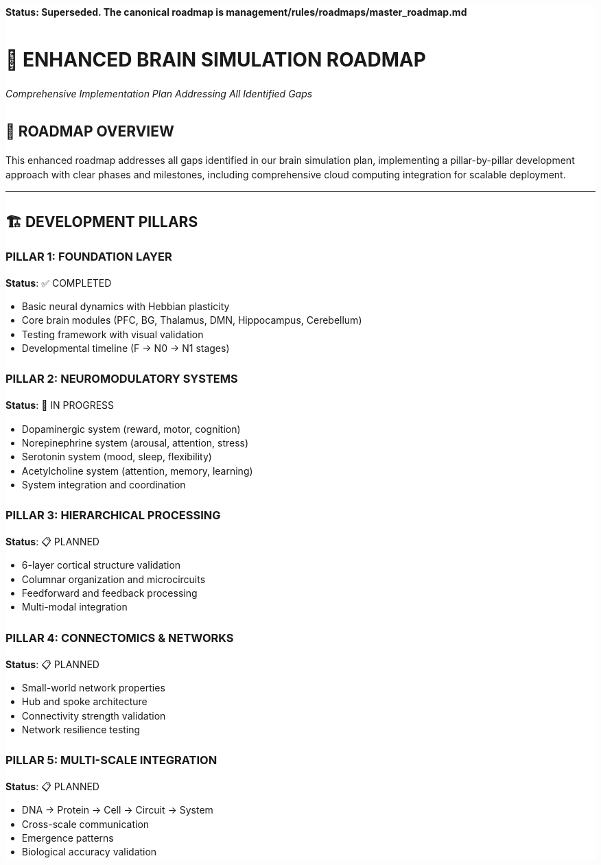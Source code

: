**Status: Superseded. The canonical roadmap is management/rules/roadmaps/master_roadmap.md**
# 🧠 ENHANCED BRAIN SIMULATION ROADMAP
*Comprehensive Implementation Plan Addressing All Identified Gaps*

## 🎯 **ROADMAP OVERVIEW**

This enhanced roadmap addresses all gaps identified in our brain simulation plan, implementing a pillar-by-pillar development approach with clear phases and milestones, including comprehensive cloud computing integration for scalable deployment.

---

## 🏗️ **DEVELOPMENT PILLARS**

### **PILLAR 1: FOUNDATION LAYER** 
**Status**: ✅ COMPLETED
- Basic neural dynamics with Hebbian plasticity
- Core brain modules (PFC, BG, Thalamus, DMN, Hippocampus, Cerebellum)
- Testing framework with visual validation
- Developmental timeline (F → N0 → N1 stages)

### **PILLAR 2: NEUROMODULATORY SYSTEMS**
**Status**: 🚧 IN PROGRESS
- Dopaminergic system (reward, motor, cognition)
- Norepinephrine system (arousal, attention, stress)
- Serotonin system (mood, sleep, flexibility)
- Acetylcholine system (attention, memory, learning)
- System integration and coordination

### **PILLAR 3: HIERARCHICAL PROCESSING**
**Status**: 📋 PLANNED
- 6-layer cortical structure validation
- Columnar organization and microcircuits
- Feedforward and feedback processing
- Multi-modal integration

### **PILLAR 4: CONNECTOMICS & NETWORKS**
**Status**: 📋 PLANNED
- Small-world network properties
- Hub and spoke architecture
- Connectivity strength validation
- Network resilience testing

### **PILLAR 5: MULTI-SCALE INTEGRATION**
**Status**: 📋 PLANNED
- DNA → Protein → Cell → Circuit → System
- Cross-scale communication
- Emergence patterns
- Biological accuracy validation

